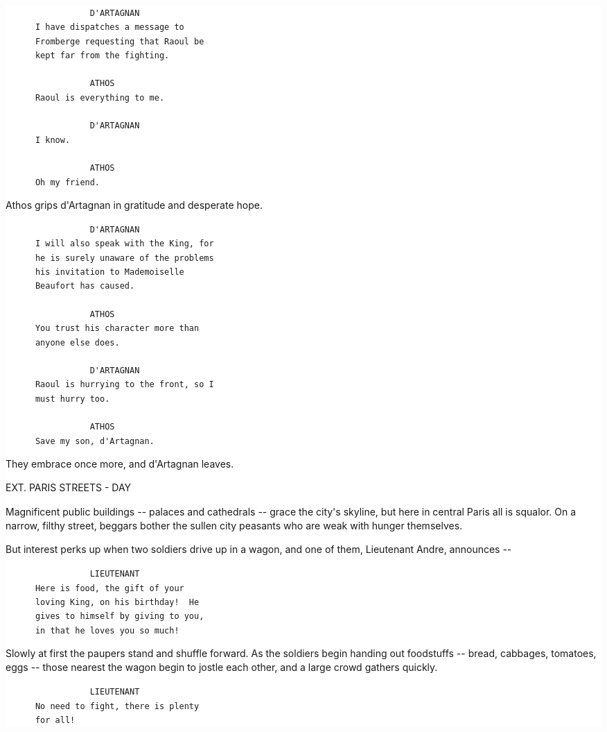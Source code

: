                      D'ARTAGNAN
          I have dispatches a message to
          Fromberge requesting that Raoul be
          kept far from the fighting.

                     ATHOS
          Raoul is everything to me.

                     D'ARTAGNAN
          I know.

                     ATHOS
          Oh my friend.

Athos grips d'Artagnan in gratitude and desperate hope.

                     D'ARTAGNAN
          I will also speak with the King, for
          he is surely unaware of the problems
          his invitation to Mademoiselle
          Beaufort has caused.

                     ATHOS
          You trust his character more than
          anyone else does.

                     D'ARTAGNAN
          Raoul is hurrying to the front, so I
          must hurry too.

                     ATHOS
          Save my son, d'Artagnan.

They embrace once more, and d'Artagnan leaves.

EXT.  PARIS STREETS - DAY

Magnificent public buildings -- palaces and cathedrals --
grace the city's skyline, but here in central Paris all is
squalor.  On a narrow, filthy street, beggars bother the
sullen city peasants who are weak with hunger themselves.

But interest perks up when two soldiers drive up in a wagon,
and one of them, Lieutenant Andre, announces --

                     LIEUTENANT
          Here is food, the gift of your
          loving King, on his birthday!  He
          gives to himself by giving to you,
          in that he loves you so much!

Slowly at first the paupers stand and shuffle forward.  As
the soldiers begin handing out foodstuffs -- bread, cabbages,
tomatoes, eggs -- those nearest the wagon begin to jostle
each other, and a large crowd gathers quickly.

                     LIEUTENANT
          No need to fight, there is plenty
          for all!
